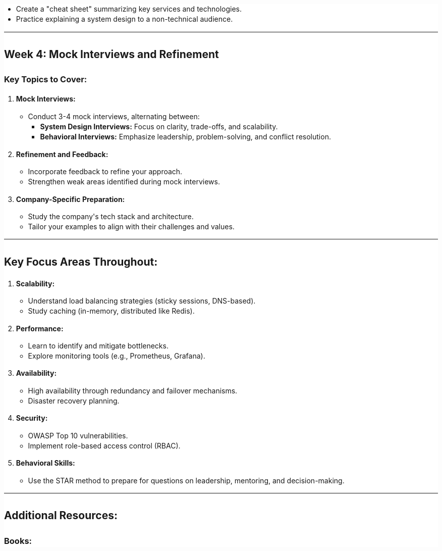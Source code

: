- Create a "cheat sheet" summarizing key services and technologies.
- Practice explaining a system design to a non-technical audience.

---

## **Week 4: Mock Interviews and Refinement**

### **Key Topics to Cover:**

1. **Mock Interviews:**

   - Conduct 3-4 mock interviews, alternating between:
     - **System Design Interviews:** Focus on clarity, trade-offs, and scalability.
     - **Behavioral Interviews:** Emphasize leadership, problem-solving, and conflict resolution.

2. **Refinement and Feedback:**

   - Incorporate feedback to refine your approach.
   - Strengthen weak areas identified during mock interviews.

3. **Company-Specific Preparation:**
   - Study the company's tech stack and architecture.
   - Tailor your examples to align with their challenges and values.

---

## **Key Focus Areas Throughout:**

1. **Scalability:**

   - Understand load balancing strategies (sticky sessions, DNS-based).
   - Study caching (in-memory, distributed like Redis).

2. **Performance:**

   - Learn to identify and mitigate bottlenecks.
   - Explore monitoring tools (e.g., Prometheus, Grafana).

3. **Availability:**

   - High availability through redundancy and failover mechanisms.
   - Disaster recovery planning.

4. **Security:**

   - OWASP Top 10 vulnerabilities.
   - Implement role-based access control (RBAC).

5. **Behavioral Skills:**
   - Use the STAR method to prepare for questions on leadership, mentoring, and decision-making.

---

## **Additional Resources:**

### **Books:**
